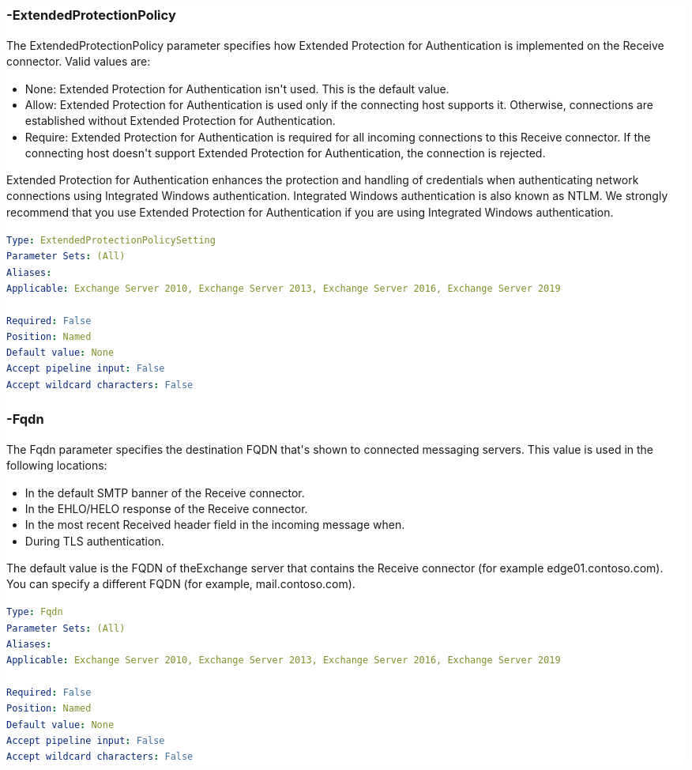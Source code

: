 ### -ExtendedProtectionPolicy
The ExtendedProtectionPolicy parameter specifies how Extended Protection for Authentication is implemented on the Receive connector. Valid values are:

- None: Extended Protection for Authentication isn't used. This is the default value.
- Allow: Extended Protection for Authentication is used only if the connecting host supports it. Otherwise, connections are established without Extended Protection for Authentication.
- Require: Extended Protection for Authentication is required for all incoming connections to this Receive connector. If the connecting host doesn't support Extended Protection for Authentication, the connection is rejected.

Extended Protection for Authentication enhances the protection and handling of credentials when authenticating network connections using Integrated Windows authentication. Integrated Windows authentication is also known as NTLM. We strongly recommend that you use Extended Protection for Authentication if you are using Integrated Windows authentication.

```yaml
Type: ExtendedProtectionPolicySetting
Parameter Sets: (All)
Aliases:
Applicable: Exchange Server 2010, Exchange Server 2013, Exchange Server 2016, Exchange Server 2019

Required: False
Position: Named
Default value: None
Accept pipeline input: False
Accept wildcard characters: False
```

### -Fqdn
The Fqdn parameter specifies the destination FQDN that's shown to connected messaging servers. This value is used in the following locations:

- In the default SMTP banner of the Receive connector.
- In the EHLO/HELO response of the Receive connector.
- In the most recent Received header field in the incoming message when.
- During TLS authentication.

The default value is the FQDN of theExchange server that contains the Receive connector (for example edge01.contoso.com). You can specify a different FQDN (for example, mail.contoso.com).

```yaml
Type: Fqdn
Parameter Sets: (All)
Aliases:
Applicable: Exchange Server 2010, Exchange Server 2013, Exchange Server 2016, Exchange Server 2019

Required: False
Position: Named
Default value: None
Accept pipeline input: False
Accept wildcard characters: False
```
